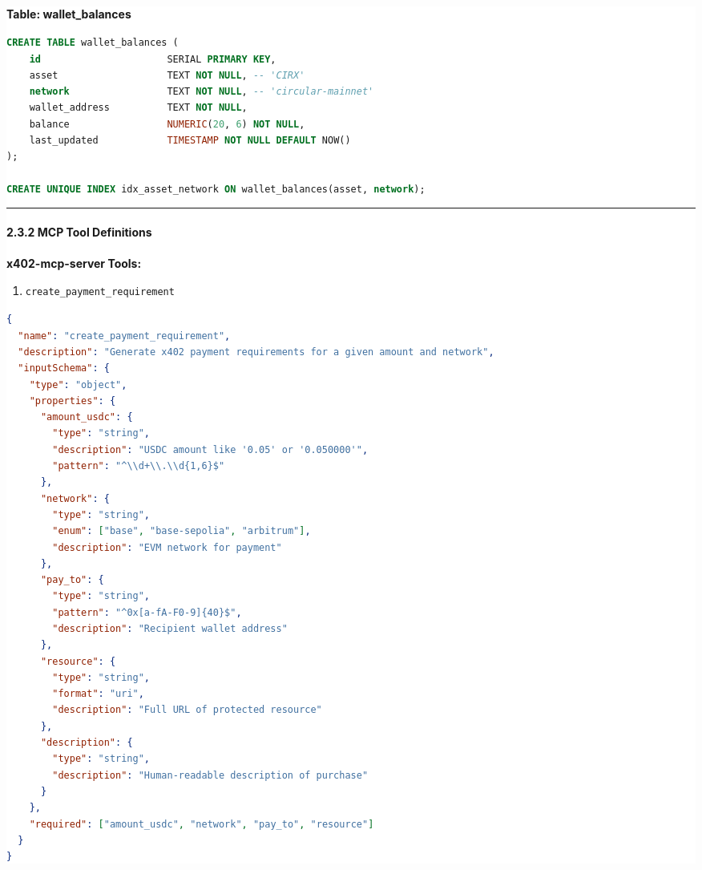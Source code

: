 **Table: wallet_balances**
```sql
CREATE TABLE wallet_balances (
    id                      SERIAL PRIMARY KEY,
    asset                   TEXT NOT NULL, -- 'CIRX'
    network                 TEXT NOT NULL, -- 'circular-mainnet'
    wallet_address          TEXT NOT NULL,
    balance                 NUMERIC(20, 6) NOT NULL,
    last_updated            TIMESTAMP NOT NULL DEFAULT NOW()
);

CREATE UNIQUE INDEX idx_asset_network ON wallet_balances(asset, network);
```

---

#### 2.3.2 MCP Tool Definitions

**x402-mcp-server Tools:**

1. `create_payment_requirement`
```json
{
  "name": "create_payment_requirement",
  "description": "Generate x402 payment requirements for a given amount and network",
  "inputSchema": {
    "type": "object",
    "properties": {
      "amount_usdc": {
        "type": "string",
        "description": "USDC amount like '0.05' or '0.050000'",
        "pattern": "^\\d+\\.\\d{1,6}$"
      },
      "network": {
        "type": "string",
        "enum": ["base", "base-sepolia", "arbitrum"],
        "description": "EVM network for payment"
      },
      "pay_to": {
        "type": "string",
        "pattern": "^0x[a-fA-F0-9]{40}$",
        "description": "Recipient wallet address"
      },
      "resource": {
        "type": "string",
        "format": "uri",
        "description": "Full URL of protected resource"
      },
      "description": {
        "type": "string",
        "description": "Human-readable description of purchase"
      }
    },
    "required": ["amount_usdc", "network", "pay_to", "resource"]
  }
}
```
